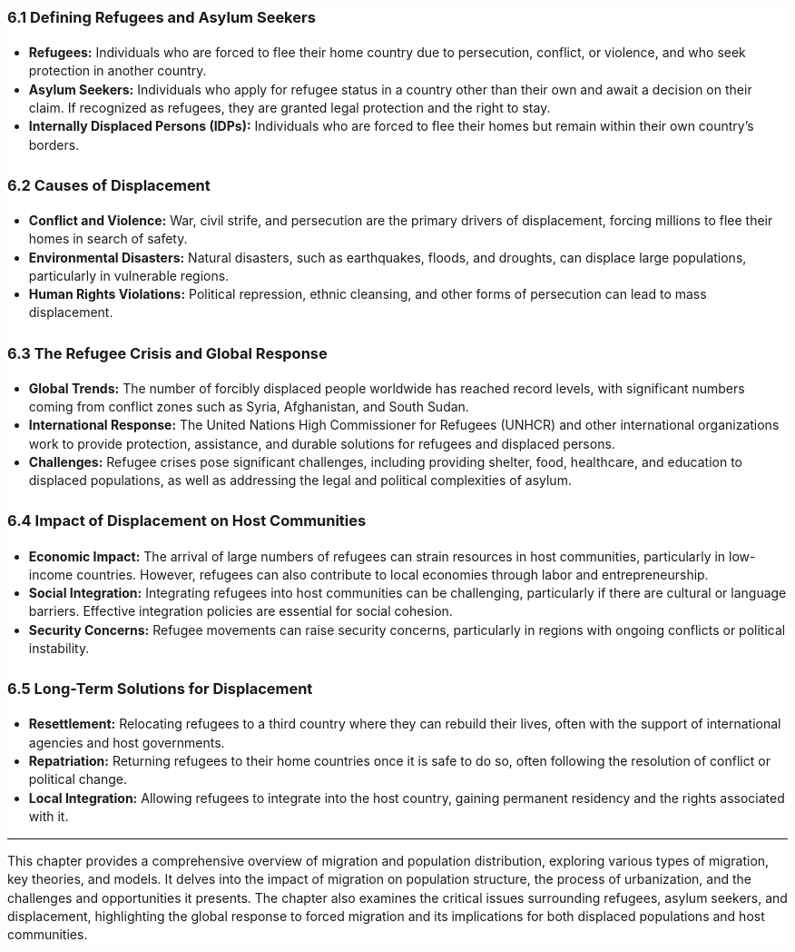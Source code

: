 ### **6.1 Defining Refugees and Asylum Seekers**
- **Refugees:** Individuals who are forced to flee their home country due to persecution, conflict, or violence, and who seek protection in another country.
- **Asylum Seekers:** Individuals who apply for refugee status in a country other than their own and await a decision on their claim. If recognized as refugees, they are granted legal protection and the right to stay.
- **Internally Displaced Persons (IDPs):** Individuals who are forced to flee their homes but remain within their own country’s borders.

### **6.2 Causes of Displacement**
- **Conflict and Violence:** War, civil strife, and persecution are the primary drivers of displacement, forcing millions to flee their homes in search of safety.
- **Environmental Disasters:** Natural disasters, such as earthquakes, floods, and droughts, can displace large populations, particularly in vulnerable regions.
- **Human Rights Violations:** Political repression, ethnic cleansing, and other forms of persecution can lead to mass displacement.

### **6.3 The Refugee Crisis and Global Response**
- **Global Trends:** The number of forcibly displaced people worldwide has reached record levels, with significant numbers coming from conflict zones such as Syria, Afghanistan, and South Sudan.
- **International Response:** The United Nations High Commissioner for Refugees (UNHCR) and other international organizations work to provide protection, assistance, and durable solutions for refugees and displaced persons.
- **Challenges:** Refugee crises pose significant challenges, including providing shelter, food, healthcare, and education to displaced populations, as well as addressing the legal and political complexities of asylum.

### **6.4 Impact of Displacement on Host Communities**
- **Economic Impact:** The arrival of large numbers of refugees can strain resources in host communities, particularly in low-income countries. However, refugees can also contribute to local economies through labor and entrepreneurship.
- **Social Integration:** Integrating refugees into host communities can be challenging, particularly if there are cultural or language barriers. Effective integration policies are essential for social cohesion.
- **Security Concerns:** Refugee movements can raise security concerns, particularly in regions with ongoing conflicts or political instability.

### **6.5 Long-Term Solutions for Displacement**
- **Resettlement:** Relocating refugees to a third country where they can rebuild their lives, often with the support of international agencies and host governments.
- **Repatriation:** Returning refugees to their home countries once it is safe to do so, often following the resolution of conflict or political change.
- **Local Integration:** Allowing refugees to integrate into the host country, gaining permanent residency and the rights associated with it.

---

This chapter provides a comprehensive overview of migration and population distribution, exploring various types of migration, key theories, and models. It delves into the impact of migration on population structure, the process of urbanization, and the challenges and opportunities it presents. The chapter also examines the critical issues surrounding refugees, asylum seekers, and displacement, highlighting the global response to forced migration and its implications for both displaced populations and host communities.
